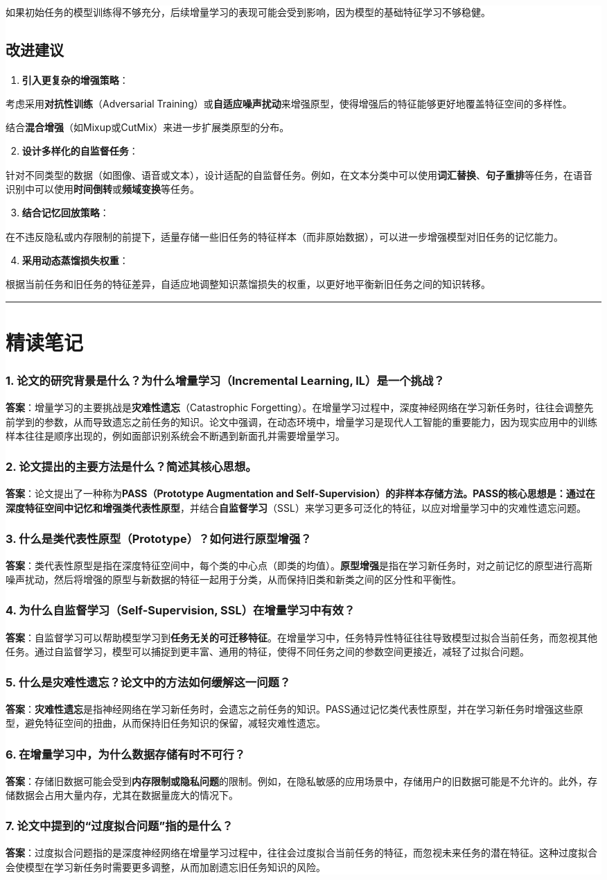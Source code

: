 如果初始任务的模型训练得不够充分，后续增量学习的表现可能会受到影响，因为模型的基础特征学习不够稳健。

## 改进建议

1. **引入更复杂的增强策略**：

考虑采用**对抗性训练**（Adversarial Training）或**自适应噪声扰动**来增强原型，使得增强后的特征能够更好地覆盖特征空间的多样性。

结合**混合增强**（如Mixup或CutMix）来进一步扩展类原型的分布。

2. **设计多样化的自监督任务**：

针对不同类型的数据（如图像、语音或文本），设计适配的自监督任务。例如，在文本分类中可以使用**词汇替换**、**句子重排**等任务，在语音识别中可以使用**时间倒转**或**频域变换**等任务。

3. **结合记忆回放策略**：

在不违反隐私或内存限制的前提下，适量存储一些旧任务的特征样本（而非原始数据），可以进一步增强模型对旧任务的记忆能力。

4. **采用动态蒸馏损失权重**：

根据当前任务和旧任务的特征差异，自适应地调整知识蒸馏损失的权重，以更好地平衡新旧任务之间的知识转移。

---

# 精读笔记

### 1. 论文的研究背景是什么？为什么增量学习（Incremental Learning, IL）是一个挑战？
**答案**：增量学习的主要挑战是**灾难性遗忘**（Catastrophic Forgetting）。在增量学习过程中，深度神经网络在学习新任务时，往往会调整先前学到的参数，从而导致遗忘之前任务的知识。论文中强调，在动态环境中，增量学习是现代人工智能的重要能力，因为现实应用中的训练样本往往是顺序出现的，例如面部识别系统会不断遇到新面孔并需要增量学习。

### 2. 论文提出的主要方法是什么？简述其核心思想。
**答案**：论文提出了一种称为**PASS（Prototype Augmentation and Self-Supervision）**的非样本存储方法。PASS的核心思想是：通过在深度特征空间中**记忆和增强类代表性原型**，并结合**自监督学习**（SSL）来学习更多可泛化的特征，以应对增量学习中的灾难性遗忘问题。

### 3. 什么是类代表性原型（Prototype）？如何进行原型增强？
**答案**：类代表性原型是指在深度特征空间中，每个类的中心点（即类的均值）。**原型增强**是指在学习新任务时，对之前记忆的原型进行高斯噪声扰动，然后将增强的原型与新数据的特征一起用于分类，从而保持旧类和新类之间的区分性和平衡性。

### 4. 为什么自监督学习（Self-Supervision, SSL）在增量学习中有效？
**答案**：自监督学习可以帮助模型学习到**任务无关的可迁移特征**。在增量学习中，任务特异性特征往往导致模型过拟合当前任务，而忽视其他任务。通过自监督学习，模型可以捕捉到更丰富、通用的特征，使得不同任务之间的参数空间更接近，减轻了过拟合问题。

### 5. 什么是灾难性遗忘？论文中的方法如何缓解这一问题？
**答案**：**灾难性遗忘**是指神经网络在学习新任务时，会遗忘之前任务的知识。PASS通过记忆类代表性原型，并在学习新任务时增强这些原型，避免特征空间的扭曲，从而保持旧任务知识的保留，减轻灾难性遗忘。

### 6. 在增量学习中，为什么数据存储有时不可行？
**答案**：存储旧数据可能会受到**内存限制或隐私问题**的限制。例如，在隐私敏感的应用场景中，存储用户的旧数据可能是不允许的。此外，存储数据会占用大量内存，尤其在数据量庞大的情况下。

### 7. 论文中提到的“过度拟合问题”指的是什么？
**答案**：过度拟合问题指的是深度神经网络在增量学习过程中，往往会过度拟合当前任务的特征，而忽视未来任务的潜在特征。这种过度拟合会使模型在学习新任务时需要更多调整，从而加剧遗忘旧任务知识的风险。
